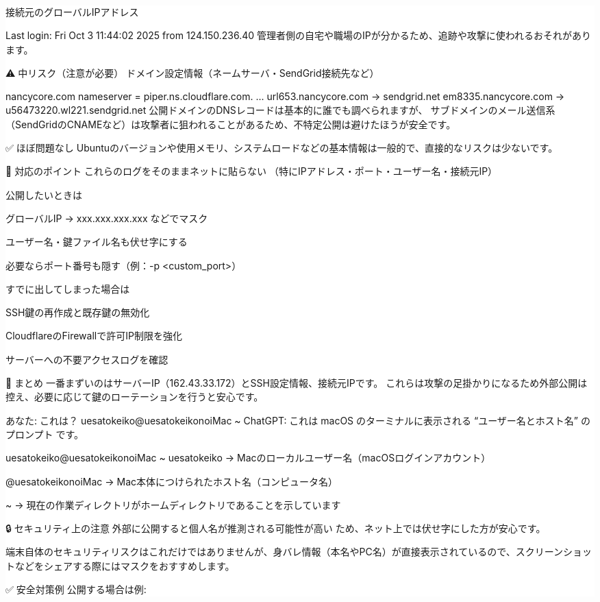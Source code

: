 接続元のグローバルIPアドレス

Last login: Fri Oct  3 11:44:02 2025 from 124.150.236.40
管理者側の自宅や職場のIPが分かるため、追跡や攻撃に使われるおそれがあります。

⚠️ 中リスク（注意が必要）
ドメイン設定情報（ネームサーバ・SendGrid接続先など）

nancycore.com nameserver = piper.ns.cloudflare.com.
...
url653.nancycore.com → sendgrid.net
em8335.nancycore.com → u56473220.wl221.sendgrid.net
公開ドメインのDNSレコードは基本的に誰でも調べられますが、
サブドメインのメール送信系（SendGridのCNAMEなど）は攻撃者に狙われることがあるため、不特定公開は避けたほうが安全です。

✅ ほぼ問題なし
Ubuntuのバージョンや使用メモリ、システムロードなどの基本情報は一般的で、直接的なリスクは少ないです。

🔑 対応のポイント
これらのログをそのままネットに貼らない
（特にIPアドレス・ポート・ユーザー名・接続元IP）

公開したいときは

グローバルIP → xxx.xxx.xxx.xxx などでマスク

ユーザー名・鍵ファイル名も伏せ字にする

必要ならポート番号も隠す（例：-p <custom_port>）

すでに出してしまった場合は

SSH鍵の再作成と既存鍵の無効化

CloudflareのFirewallで許可IP制限を強化

サーバーへの不要アクセスログを確認

💬 まとめ
一番まずいのはサーバーIP（162.43.33.172）とSSH設定情報、接続元IPです。
これらは攻撃の足掛かりになるため外部公開は控え、必要に応じて鍵のローテーションを行うと安心です。

あなた:
これは？
uesatokeiko@uesatokeikonoiMac ~
ChatGPT:
これは macOS のターミナルに表示される “ユーザー名とホスト名” のプロンプト です。

uesatokeiko@uesatokeikonoiMac ~
uesatokeiko → Macのローカルユーザー名（macOSログインアカウント）

@uesatokeikonoiMac → Mac本体につけられたホスト名（コンピュータ名）

~ → 現在の作業ディレクトリがホームディレクトリであることを示しています

🔒 セキュリティ上の注意
外部に公開すると個人名が推測される可能性が高い ため、ネット上では伏せ字にした方が安心です。

端末自体のセキュリティリスクはこれだけではありませんが、身バレ情報（本名やPC名）が直接表示されているので、スクリーンショットなどをシェアする際にはマスクをおすすめします。

✅ 安全対策例
公開する場合は例:
